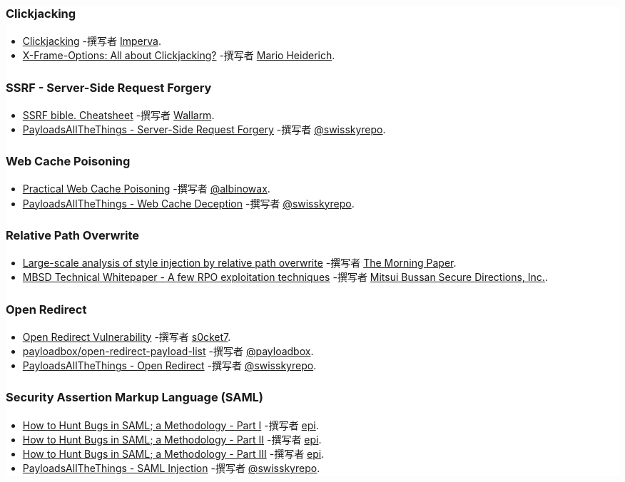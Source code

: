<a name="clickjacking"></a>
### Clickjacking

- [Clickjacking](https://www.imperva.com/learn/application-security/clickjacking/) -撰写者 [Imperva](https://www.imperva.com/).
- [X-Frame-Options: All about Clickjacking?](https://github.com/cure53/Publications/blob/master/xfo-clickjacking.pdf?raw=true) -撰写者 [Mario Heiderich](http://www.slideshare.net/x00mario).

<a name="ssrf"></a>
### SSRF - Server-Side Request Forgery

- [SSRF bible. Cheatsheet](https://docs.google.com/document/d/1v1TkWZtrhzRLy0bYXBcdLUedXGb9njTNIJXa3u9akHM/edit) -撰写者 [Wallarm](https://wallarm.com/).
- [PayloadsAllTheThings - Server-Side Request Forgery](https://github.com/swisskyrepo/PayloadsAllTheThings/tree/master/Server%20Side%20Request%20Forgery) -撰写者 [@swisskyrepo](https://github.com/swisskyrepo).

<a name="web-cache-poisoning"></a>
### Web Cache Poisoning

- [Practical Web Cache Poisoning](https://portswigger.net/blog/practical-web-cache-poisoning) -撰写者 [@albinowax](https://twitter.com/albinowax).
- [PayloadsAllTheThings - Web Cache Deception](https://github.com/swisskyrepo/PayloadsAllTheThings/tree/master/Web%20Cache%20Deception) -撰写者 [@swisskyrepo](https://github.com/swisskyrepo).

<a name="relative-path-overwrite"></a>
### Relative Path Overwrite

- [Large-scale analysis of style injection by relative path overwrite](https://blog.acolyer.org/2018/05/28/large-scale-analysis-of-style-injection-by-relative-path-overwrite/) -撰写者 [The Morning Paper](https://blog.acolyer.org/).
- [MBSD Technical Whitepaper - A few RPO exploitation techniques](https://www.mbsd.jp/Whitepaper/rpo.pdf) -撰写者 [Mitsui Bussan Secure Directions, Inc.](https://www.mbsd.jp/).

<a name="open-redirect"></a>
### Open Redirect

- [Open Redirect Vulnerability](https://s0cket7.com/open-redirect-vulnerability/) -撰写者 [s0cket7](https://s0cket7.com/).
- [payloadbox/open-redirect-payload-list](https://github.com/payloadbox/open-redirect-payload-list) -撰写者 [@payloadbox](https://github.com/payloadbox).
- [PayloadsAllTheThings - Open Redirect](https://github.com/swisskyrepo/PayloadsAllTheThings/tree/master/Open%20Redirect) -撰写者 [@swisskyrepo](https://github.com/swisskyrepo).

<a name="saml"></a>
### Security Assertion Markup Language (SAML)

- [How to Hunt Bugs in SAML; a Methodology - Part I](https://epi052.gitlab.io/notes-to-self/blog/2019-03-07-how-to-test-saml-a-methodology/) -撰写者 [epi](https://epi052.gitlab.io/notes-to-self/).
- [How to Hunt Bugs in SAML; a Methodology - Part II](https://epi052.gitlab.io/notes-to-self/blog/2019-03-13-how-to-test-saml-a-methodology-part-two/) -撰写者 [epi](https://epi052.gitlab.io/notes-to-self/).
- [How to Hunt Bugs in SAML; a Methodology - Part III](https://epi052.gitlab.io/notes-to-self/blog/2019-03-16-how-to-test-saml-a-methodology-part-three/) -撰写者 [epi](https://epi052.gitlab.io/notes-to-self/).
- [PayloadsAllTheThings - SAML Injection](https://github.com/swisskyrepo/PayloadsAllTheThings/tree/master/SAML%20Injection) -撰写者 [@swisskyrepo](https://github.com/swisskyrepo).
